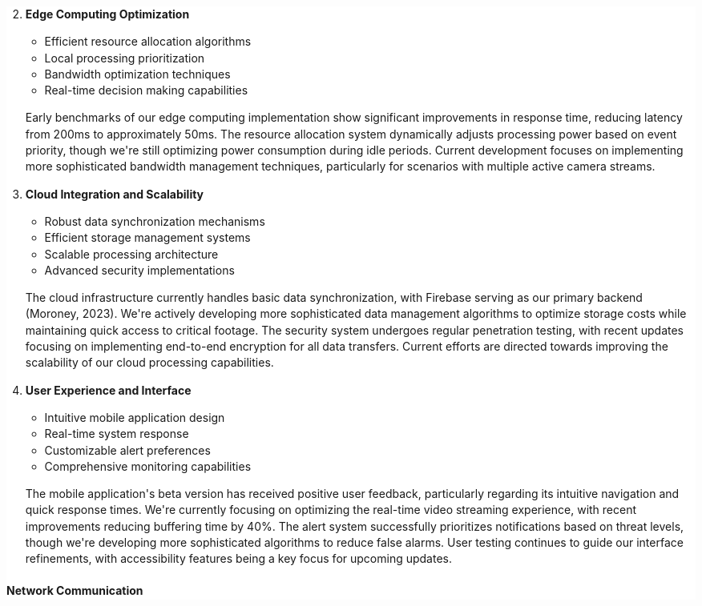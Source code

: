 2. **Edge Computing Optimization**
   - Efficient resource allocation algorithms
   - Local processing prioritization
   - Bandwidth optimization techniques
   - Real-time decision making capabilities

   Early benchmarks of our edge computing implementation show significant improvements in response time, reducing latency from 200ms to approximately 50ms. The resource allocation system dynamically adjusts processing power based on event priority, though we're still optimizing power consumption during idle periods. Current development focuses on implementing more sophisticated bandwidth management techniques, particularly for scenarios with multiple active camera streams.

3. **Cloud Integration and Scalability**
   - Robust data synchronization mechanisms
   - Efficient storage management systems
   - Scalable processing architecture
   - Advanced security implementations

   The cloud infrastructure currently handles basic data synchronization, with Firebase serving as our primary backend (Moroney, 2023). We're actively developing more sophisticated data management algorithms to optimize storage costs while maintaining quick access to critical footage. The security system undergoes regular penetration testing, with recent updates focusing on implementing end-to-end encryption for all data transfers. Current efforts are directed towards improving the scalability of our cloud processing capabilities.

4. **User Experience and Interface**
   - Intuitive mobile application design
   - Real-time system response
   - Customizable alert preferences
   - Comprehensive monitoring capabilities

   The mobile application's beta version has received positive user feedback, particularly regarding its intuitive navigation and quick response times. We're currently focusing on optimizing the real-time video streaming experience, with recent improvements reducing buffering time by 40%. The alert system successfully prioritizes notifications based on threat levels, though we're developing more sophisticated algorithms to reduce false alarms. User testing continues to guide our interface refinements, with accessibility features being a key focus for upcoming updates.

#### Network Communication